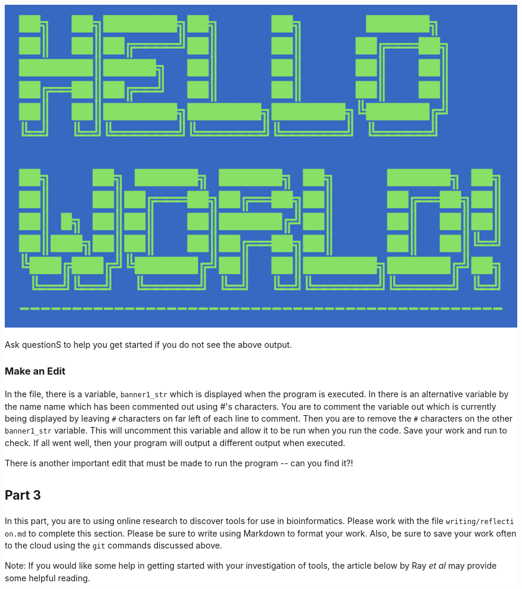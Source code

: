 ![graphics/output.png](graphics/output.png)

Ask questionS to help you get started if you do not see the above output.

### Make an Edit

In the file, there is a variable, `banner1_str` which is displayed when the program is executed. In there is an alternative variable by the name name which has been commented out using #'s characters. You are to comment the variable out which is currently being displayed by leaving `#` characters on far left of each line to comment. Then you are to remove the `#` characters on the other `banner1_str` variable. This will uncomment this variable and allow it to be run when you run the code. Save your work and run to check. If all went well, then your program will output a different output when executed.

There is another important edit that must be made to run the program -- can you find it?!

## Part 3

In this part, you are to using online research to discover tools for use in bioinformatics. Please work with the file `writing/reflection.md` to complete this section. Please be sure to write using Markdown to format your work. Also, be sure to save your work often to the cloud using the `git` commands discussed above.

Note: If you would like some help in getting started with your investigation of tools, the article below by Ray _et al_ may provide some helpful reading.
